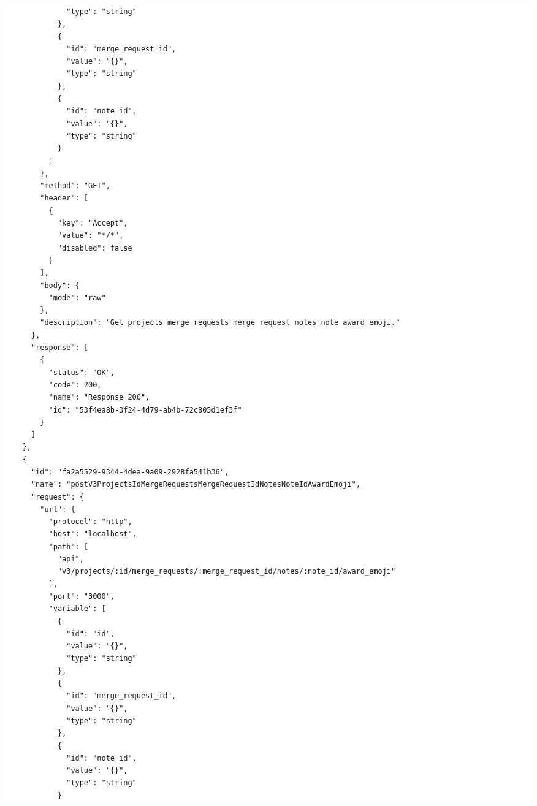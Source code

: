                   "type": "string"
                },
                {
                  "id": "merge_request_id",
                  "value": "{}",
                  "type": "string"
                },
                {
                  "id": "note_id",
                  "value": "{}",
                  "type": "string"
                }
              ]
            },
            "method": "GET",
            "header": [
              {
                "key": "Accept",
                "value": "*/*",
                "disabled": false
              }
            ],
            "body": {
              "mode": "raw"
            },
            "description": "Get projects merge requests merge request notes note award emoji."
          },
          "response": [
            {
              "status": "OK",
              "code": 200,
              "name": "Response_200",
              "id": "53f4ea8b-3f24-4d79-ab4b-72c805d1ef3f"
            }
          ]
        },
        {
          "id": "fa2a5529-9344-4dea-9a09-2928fa541b36",
          "name": "postV3ProjectsIdMergeRequestsMergeRequestIdNotesNoteIdAwardEmoji",
          "request": {
            "url": {
              "protocol": "http",
              "host": "localhost",
              "path": [
                "api",
                "v3/projects/:id/merge_requests/:merge_request_id/notes/:note_id/award_emoji"
              ],
              "port": "3000",
              "variable": [
                {
                  "id": "id",
                  "value": "{}",
                  "type": "string"
                },
                {
                  "id": "merge_request_id",
                  "value": "{}",
                  "type": "string"
                },
                {
                  "id": "note_id",
                  "value": "{}",
                  "type": "string"
                }